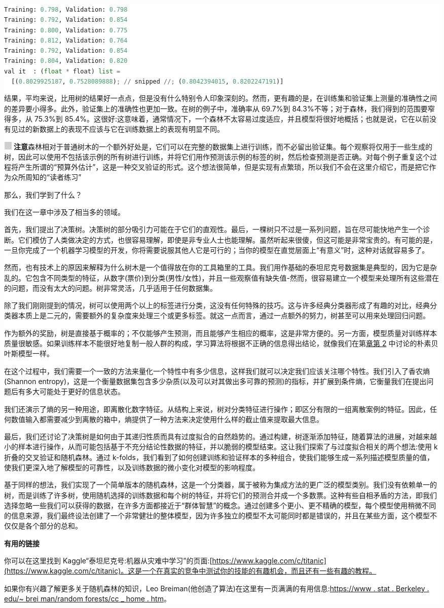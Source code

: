 ```py
Training: 0.798, Validation: 0.798
Training: 0.792, Validation: 0.854
Training: 0.800, Validation: 0.775
Training: 0.812, Validation: 0.764
Training: 0.792, Validation: 0.854
Training: 0.804, Validation: 0.820
val it  : (float * float) list =
  [(0.8029925187, 0.7528089888); // snipped //; (0.8042394015, 0.8202247191)]
```

结果，平均来说，比用树的结果好一点点，但是没有什么特别令人印象深刻的。然而，更有趣的是，在训练集和验证集上测量的准确性之间的差异要小得多。此外，验证集上的准确性也更加一致。在树的例子中，准确率从 69.7%到 84.3%不等；对于森林，我们得到的范围要窄得多，从 75.3%到 85.4%。这很好:这意味着，通常情况下，一个森林不太容易过度适应，并且模型将很好地概括；也就是说，它在以前没有见过的新数据上的表现不应该与它在训练数据上的表现有明显不同。

![Image](img/00011.jpeg) **注意**森林相对于普通树木的一个额外好处是，它们可以在完整的数据集上进行训练，而不必留出验证集。每个观察将仅用于一些生成的树，因此可以使用不包括该示例的所有树进行训练，并将它们用作预测该示例的标签的树，然后检查预测是否正确。对每个例子重复这个过程将产生所谓的“预算外估计”，这是一种交叉验证的形式。这个想法很简单，但是实现有点繁琐，所以我们不会在这里介绍它，而是把它作为众所周知的“读者练习”

那么，我们学到了什么？

我们在这一章中涉及了相当多的领域。

首先，我们提出了决策树。决策树的部分吸引力可能在于它们的直观性。最后，一棵树只不过是一系列问题，旨在尽可能快地产生一个诊断。它们模仿了人类做决定的方式，也很容易理解，即使是非专业人士也能理解。虽然听起来很傻，但这可能是非常宝贵的。有可能的是，一旦你完成了一个机器学习模型的开发，你将需要说服其他人它是可行的；当你的模型在直觉层面上“有意义”时，这种对话就容易多了。

然而，也有技术上的原因来解释为什么树木是一个值得放在你的工具箱里的工具。我们用作基础的泰坦尼克号数据集是典型的，因为它是杂乱的。它包含不同类型的特征，从数字(票价)到分类(男性/女性)，并且一些观察值有缺失值-然而，很容易建立一个模型来处理所有这些潜在的问题，而没有太大的问题。树非常灵活，几乎适用于任何数据集。

除了我们刚刚提到的情况，树可以使用两个以上的标签进行分类，这没有任何特殊的技巧。这与许多经典分类器形成了有趣的对比，经典分类器本质上是二元的，需要额外的复杂度来处理三个或更多标签。就这一点而言，通过一点额外的努力，树甚至可以用来处理回归问题。

作为额外的奖励，树是直接基于概率的；不仅能够产生预测，而且能够产生相应的概率，这是非常方便的。另一方面，模型质量对训练样本质量很敏感。如果训练样本不能很好地复制一般人群的构成，学习算法将根据不正确的信息得出结论，就像我们在第[章第 2](2.html#8IL20-841455c729754b8aac560d608a86cf91) 中讨论的朴素贝叶斯模型一样。

在这个过程中，我们需要一个一致的方法来量化一个特性中有多少信息，这样我们就可以决定我们应该关注哪个特性。我们引入了香农熵(Shannon entropy)，这是一个衡量数据集包含多少杂质(以及可以对其做出多可靠的预测)的指标，并扩展到条件熵，它衡量我们在提出问题后有多大可能处于更好的信息状态。

我们还演示了熵的另一种用途，即离散化数字特征。从结构上来说，树对分类特征进行操作；即区分有限的一组离散案例的特征。因此，任何数值输入都需要减少到离散的箱中，熵提供了一种方法来决定使用什么样的截止值来提取最大信息。

最后，我们还讨论了决策树是如何由于其递归性质而具有过度拟合的自然趋势的。通过构建，树逐渐添加特征，随着算法的进展，对越来越小的样本进行操作，从而可能包括基于不充分结论性数据的特征，并以脆弱的模型结束。这让我们探索了与过度拟合相关的两个想法:使用 k 折叠的交叉验证和随机森林。通过 k-folds，我们看到了如何创建训练和验证样本的多种组合，使我们能够生成一系列描述模型质量的值，使我们更深入地了解模型的可靠性，以及训练数据的微小变化对模型的影响程度。

基于同样的想法，我们实现了一个简单版本的随机森林，这是一个分类器，属于被称为集成方法的更广泛的模型类别。我们没有依赖单一的树，而是训练了许多树，使用随机选择的训练数据和每个树的特征，并将它们的预测合并成一个多数票。这种有些自相矛盾的方法，即我们选择忽略一些我们可以获得的数据，在许多方面都接近于“群体智慧”的概念。通过创建多个更小、更不精确的模型，每个模型使用稍微不同的信息来源，我们最终设法创建了一个非常健壮的整体模型，因为许多独立的模型不太可能同时都是错误的，并且在某些方面，这个模型不仅仅是各个部分的总和。

**有用的链接**

你可以在这里找到 Kaggle“泰坦尼克号:机器从灾难中学习”的页面:[https://www.kaggle.com/c/titanic](https://www.kaggle.com/c/titanic)。这是一个在真实的竞争中测试你的技能的有趣机会，而且还有一些有趣的教程。

如果你有兴趣了解更多关于随机森林的知识，Leo Breiman(他创造了算法)在这里有一页满满的有用信息:[https://www . stat . Berkeley . edu/~ brei man/random forests/cc _ home . htm](https://www.stat.berkeley.edu/~breiman/RandomForests/cc_home.htm)。